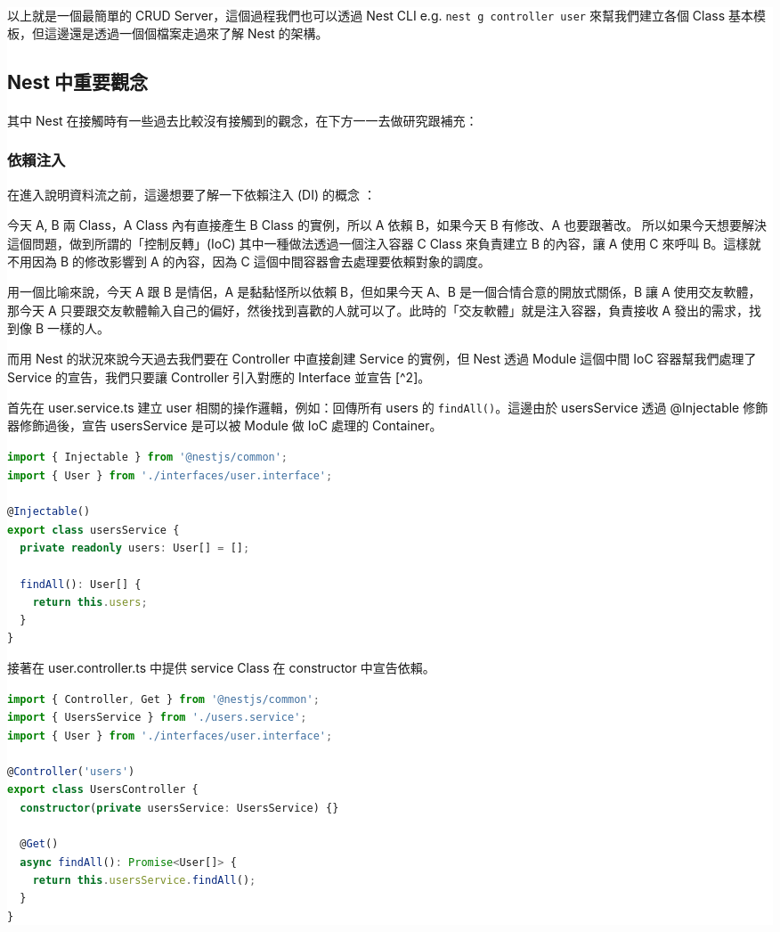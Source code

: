 以上就是一個最簡單的 CRUD Server，這個過程我們也可以透過 Nest CLI e.g. `nest g controller user` 來幫我們建立各個 Class 基本模板，但這邊還是透過一個個檔案走過來了解 Nest 的架構。

## Nest 中重要觀念

其中 Nest 在接觸時有一些過去比較沒有接觸到的觀念，在下方一一去做研究跟補充：

### 依賴注入

在進入說明資料流之前，這邊想要了解一下依賴注入 (DI) 的概念 ：

今天 A, B 兩 Class，A Class 內有直接產生 B Class 的實例，所以 A 依賴 B，如果今天 B 有修改、A 也要跟著改。
所以如果今天想要解決這個問題，做到所謂的「控制反轉」(IoC) 其中一種做法透過一個注入容器 C Class 來負責建立 B 的內容，讓 A 使用 C 來呼叫 B。這樣就不用因為 B 的修改影響到 A 的內容，因為 C 這個中間容器會去處理要依賴對象的調度。

用一個比喻來說，今天 A 跟 B 是情侶，A 是黏黏怪所以依賴 B，但如果今天 A、B 是一個合情合意的開放式關係，B 讓 A 使用交友軟體，那今天 A 只要跟交友軟體輸入自己的偏好，然後找到喜歡的人就可以了。此時的「交友軟體」就是注入容器，負責接收 A 發出的需求，找到像 B 一樣的人。

而用 Nest 的狀況來說今天過去我們要在 Controller 中直接創建 Service 的實例，但 Nest 透過 Module 這個中間 IoC 容器幫我們處理了 Service 的宣告，我們只要讓 Controller 引入對應的 Interface 並宣告 [^2]。

首先在 user.service.ts 建立 user 相關的操作邏輯，例如：回傳所有 users 的 `findAll()`。這邊由於 usersService 透過 @Injectable 修飾器修飾過後，宣告 usersService 是可以被 Module 做 IoC 處理的 Container。

```ts
import { Injectable } from '@nestjs/common';
import { User } from './interfaces/user.interface';

@Injectable()
export class usersService {
  private readonly users: User[] = [];

  findAll(): User[] {
    return this.users;
  }
}
```

接著在 user.controller.ts 中提供 service Class 在 constructor 中宣告依賴。

```ts
import { Controller, Get } from '@nestjs/common';
import { UsersService } from './users.service';
import { User } from './interfaces/user.interface';

@Controller('users')
export class UsersController {
  constructor(private usersService: UsersService) {}

  @Get()
  async findAll(): Promise<User[]> {
    return this.usersService.findAll();
  }
}
```

